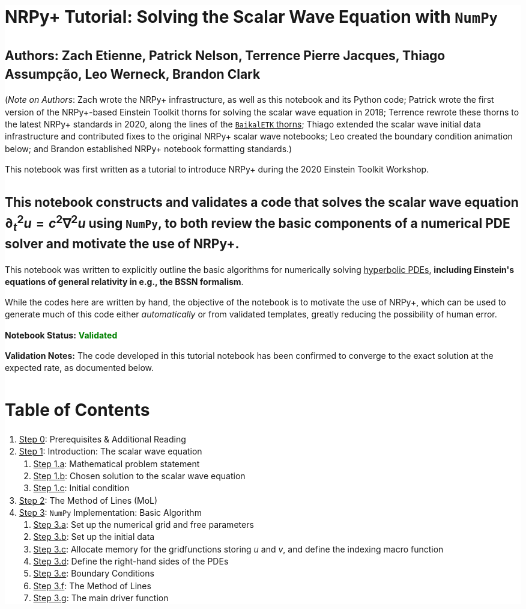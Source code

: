<script async src="https://www.googletagmanager.com/gtag/js?id=UA-59152712-8"></script>
<script>
  window.dataLayer = window.dataLayer || [];
  function gtag(){dataLayer.push(arguments);}
  gtag('js', new Date());

  gtag('config', 'UA-59152712-8');
</script>

# NRPy+ Tutorial: Solving the Scalar Wave Equation with `NumPy`

## Authors: Zach Etienne, Patrick Nelson, Terrence Pierre Jacques, Thiago Assumpção, Leo Werneck, Brandon Clark

(*Note on Authors*: Zach wrote the NRPy+ infrastructure, as well as this notebook and its Python code; Patrick wrote the first version of the NRPy+-based Einstein Toolkit thorns for solving the scalar wave equation in 2018; Terrence rewrote these thorns to the latest NRPy+ standards in 2020, along the lines of the [`BaikalETK` thorns](Tutorial-BaikalETK.ipynb); Thiago extended the scalar wave initial data infrastructure and contributed fixes to the original NRPy+ scalar wave notebooks; Leo created the boundary condition animation below; and Brandon established NRPy+ notebook formatting standards.)

This notebook was first written as a tutorial to introduce NRPy+ during the 2020 Einstein Toolkit Workshop.

## This notebook constructs and validates a code that solves the scalar wave equation $\partial_t^2 u = c^2 \nabla^2 u$ using `NumPy`, to both review the basic components of a numerical PDE solver and motivate the use of NRPy+.

This notebook was written to explicitly outline the basic algorithms for numerically solving [hyperbolic PDEs](https://en.wikipedia.org/wiki/Hyperbolic_partial_differential_equation), **including Einstein's equations of general relativity in e.g., the BSSN formalism**.

While the codes here are written by hand, the objective of the notebook is to motivate the use of NRPy+, which can be used to generate much of this code either *automatically* or from validated templates, greatly reducing the possibility of human error. 

**Notebook Status:** <font color='green'><b>Validated</b></font>

**Validation Notes:** The code developed in this tutorial notebook has been confirmed to converge to the exact solution at the expected rate, as documented below.

<a id='toc'></a>

# Table of Contents
$$\label{toc}$$

1. [Step 0](#prereqs): Prerequisites & Additional Reading
1. [Step 1](#intro): Introduction: The scalar wave equation
    1. [Step 1.a](#problem_statement): Mathematical problem statement
    1. [Step 1.b](#solution): Chosen solution to the scalar wave equation
    1. [Step 1.c](#initial_condition): Initial condition
1. [Step 2](#mol): The Method of Lines (MoL)
1. [Step 3](#basicalg): `NumPy` Implementation: Basic Algorithm
    1. [Step 3.a](#numgrid_freeparams): Set up the numerical grid and free parameters
    1. [Step 3.b](#numpy_id): Set up the initial data
    1. [Step 3.c](#numpy_gfs): Allocate memory for the gridfunctions storing $u$ and $v$, and define the indexing macro function
    1. [Step 3.d](#numpy_rhss): Define the right-hand sides of the PDEs
    1. [Step 3.e](#numpy_bcs): Boundary Conditions
    1. [Step 3.f](#numpy_mol): The Method of Lines
    1. [Step 3.g](#numpy_driver): The main driver function